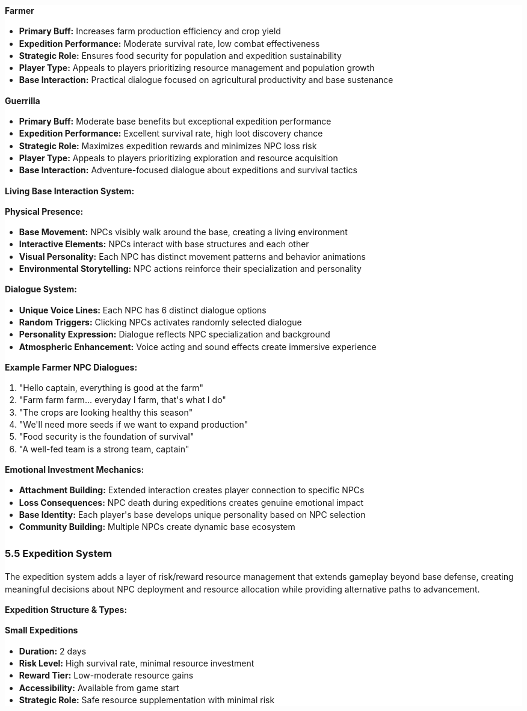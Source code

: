 **Farmer**
- **Primary Buff:** Increases farm production efficiency and crop yield
- **Expedition Performance:** Moderate survival rate, low combat effectiveness
- **Strategic Role:** Ensures food security for population and expedition sustainability
- **Player Type:** Appeals to players prioritizing resource management and population growth
- **Base Interaction:** Practical dialogue focused on agricultural productivity and base sustenance

**Guerrilla**
- **Primary Buff:** Moderate base benefits but exceptional expedition performance
- **Expedition Performance:** Excellent survival rate, high loot discovery chance
- **Strategic Role:** Maximizes expedition rewards and minimizes NPC loss risk
- **Player Type:** Appeals to players prioritizing exploration and resource acquisition
- **Base Interaction:** Adventure-focused dialogue about expeditions and survival tactics

**Living Base Interaction System:**

**Physical Presence:**
- **Base Movement:** NPCs visibly walk around the base, creating a living environment
- **Interactive Elements:** NPCs interact with base structures and each other
- **Visual Personality:** Each NPC has distinct movement patterns and behavior animations
- **Environmental Storytelling:** NPC actions reinforce their specialization and personality

**Dialogue System:**
- **Unique Voice Lines:** Each NPC has 6 distinct dialogue options
- **Random Triggers:** Clicking NPCs activates randomly selected dialogue
- **Personality Expression:** Dialogue reflects NPC specialization and background
- **Atmospheric Enhancement:** Voice acting and sound effects create immersive experience

**Example Farmer NPC Dialogues:**
1. "Hello captain, everything is good at the farm"
2. "Farm farm farm... everyday I farm, that's what I do"
3. "The crops are looking healthy this season"
4. "We'll need more seeds if we want to expand production"
5. "Food security is the foundation of survival"
6. "A well-fed team is a strong team, captain"

**Emotional Investment Mechanics:**
- **Attachment Building:** Extended interaction creates player connection to specific NPCs
- **Loss Consequences:** NPC death during expeditions creates genuine emotional impact
- **Base Identity:** Each player's base develops unique personality based on NPC selection
- **Community Building:** Multiple NPCs create dynamic base ecosystem

### 5.5 Expedition System

The expedition system adds a layer of risk/reward resource management that extends gameplay beyond base defense, creating meaningful decisions about NPC deployment and resource allocation while providing alternative paths to advancement.

**Expedition Structure & Types:**

**Small Expeditions**
- **Duration:** 2 days
- **Risk Level:** High survival rate, minimal resource investment
- **Reward Tier:** Low-moderate resource gains
- **Accessibility:** Available from game start
- **Strategic Role:** Safe resource supplementation with minimal risk
